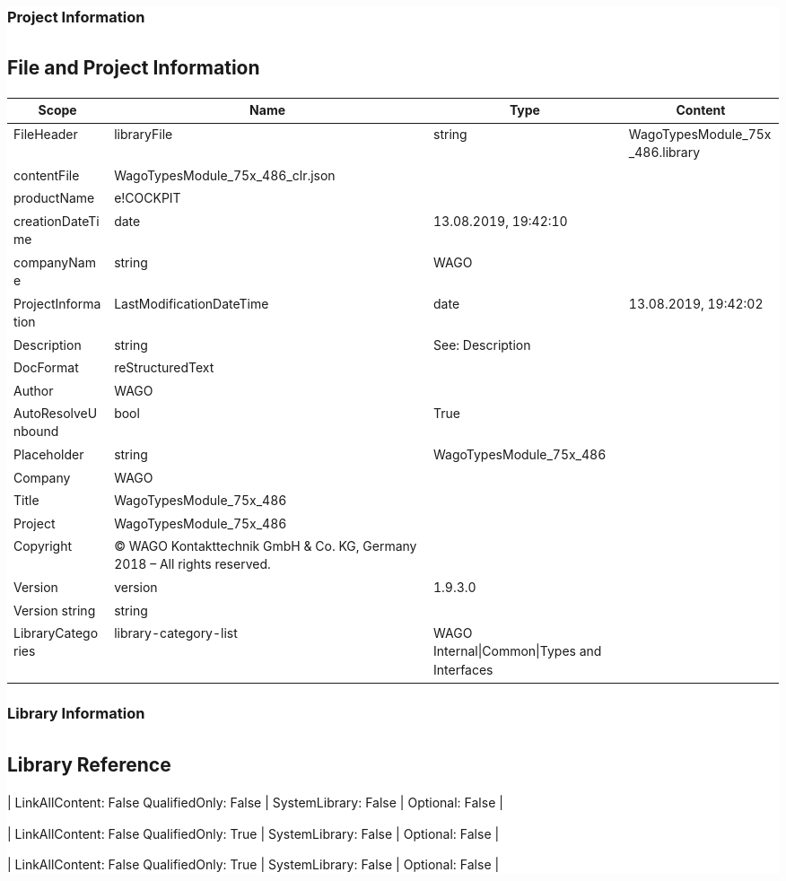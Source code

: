 ### Project Information


## File and Project Information


| Scope | Name | Type | Content |
| --- | --- | --- | --- |
| FileHeader | libraryFile | string | WagoTypesModule_75x_486.library |
| contentFile | WagoTypesModule_75x_486_clr.json |
| productName | e!COCKPIT |
| creationDateTime | date | 13.08.2019, 19:42:10 |
| companyName | string | WAGO |
| ProjectInformation | LastModificationDateTime | date | 13.08.2019, 19:42:02 |
| Description | string | See: Description |
| DocFormat | reStructuredText |
| Author | WAGO |
| AutoResolveUnbound | bool | True |
| Placeholder | string | WagoTypesModule_75x_486 |
| Company | WAGO |
| Title | WagoTypesModule_75x_486 |
| Project | WagoTypesModule_75x_486 |
| Copyright | © WAGO Kontakttechnik GmbH & Co. KG, Germany 2018 – All rights reserved. |
| Version | version | 1.9.3.0 |
| Version string | string |  |
| LibraryCategories | library-category-list | WAGO Internal\|Common\|Types and Interfaces |

### Library Information


## Library Reference


| LinkAllContent: False QualifiedOnly: False | SystemLibrary: False | Optional: False |

| LinkAllContent: False QualifiedOnly: True | SystemLibrary: False | Optional: False |

| LinkAllContent: False QualifiedOnly: True | SystemLibrary: False | Optional: False |
